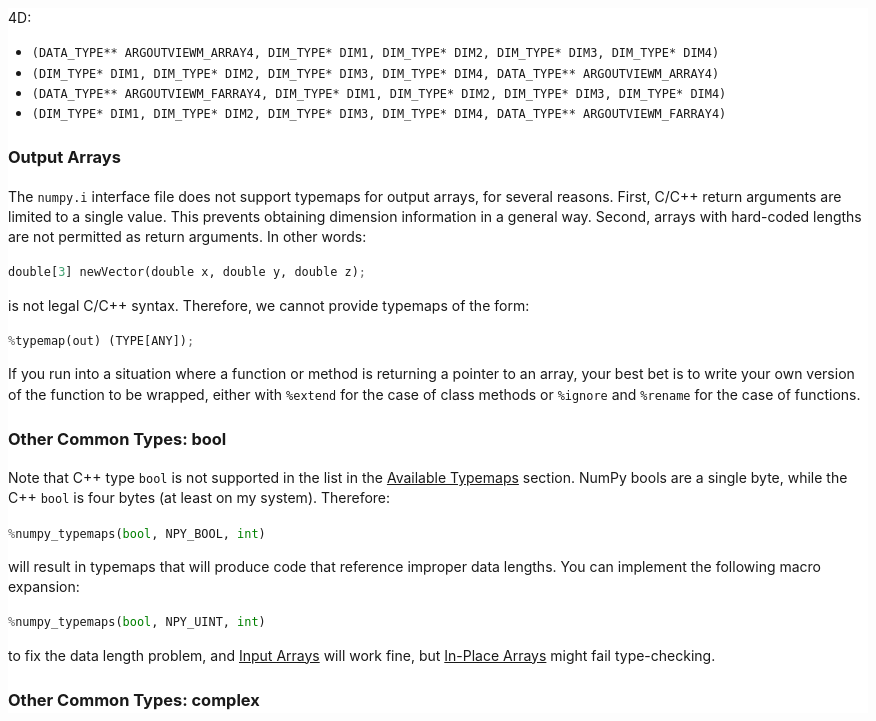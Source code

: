 4D:

- ``(DATA_TYPE** ARGOUTVIEWM_ARRAY4, DIM_TYPE* DIM1, DIM_TYPE* DIM2, DIM_TYPE* DIM3, DIM_TYPE* DIM4)``
- ``(DIM_TYPE* DIM1, DIM_TYPE* DIM2, DIM_TYPE* DIM3, DIM_TYPE* DIM4, DATA_TYPE** ARGOUTVIEWM_ARRAY4)``
- ``(DATA_TYPE** ARGOUTVIEWM_FARRAY4, DIM_TYPE* DIM1, DIM_TYPE* DIM2, DIM_TYPE* DIM3, DIM_TYPE* DIM4)``
- ``(DIM_TYPE* DIM1, DIM_TYPE* DIM2, DIM_TYPE* DIM3, DIM_TYPE* DIM4, DATA_TYPE** ARGOUTVIEWM_FARRAY4)``

### Output Arrays

The ``numpy.i`` interface file does not support typemaps for output
arrays, for several reasons.  First, C/C++ return arguments are
limited to a single value.  This prevents obtaining dimension
information in a general way.  Second, arrays with hard-coded lengths
are not permitted as return arguments.  In other words:

``` python
double[3] newVector(double x, double y, double z);
```

is not legal C/C++ syntax.  Therefore, we cannot provide typemaps of
the form:

``` python
%typemap(out) (TYPE[ANY]);
```

If you run into a situation where a function or method is returning a
pointer to an array, your best bet is to write your own version of the
function to be wrapped, either with ``%extend`` for the case of class
methods or ``%ignore`` and ``%rename`` for the case of functions.

### Other Common Types: bool

Note that C++ type ``bool`` is not supported in the list in the
[Available Typemaps](#available-typemaps) section.  NumPy bools are a single byte, while
the C++ ``bool`` is four bytes (at least on my system).  Therefore:

``` python
%numpy_typemaps(bool, NPY_BOOL, int)
```

will result in typemaps that will produce code that reference
improper data lengths.  You can implement the following macro
expansion:

``` python
%numpy_typemaps(bool, NPY_UINT, int)
```

to fix the data length problem, and [Input Arrays](#input-arrays) will work fine,
but [In-Place Arrays](#in-place-arrays) might fail type-checking.

### Other Common Types: complex
